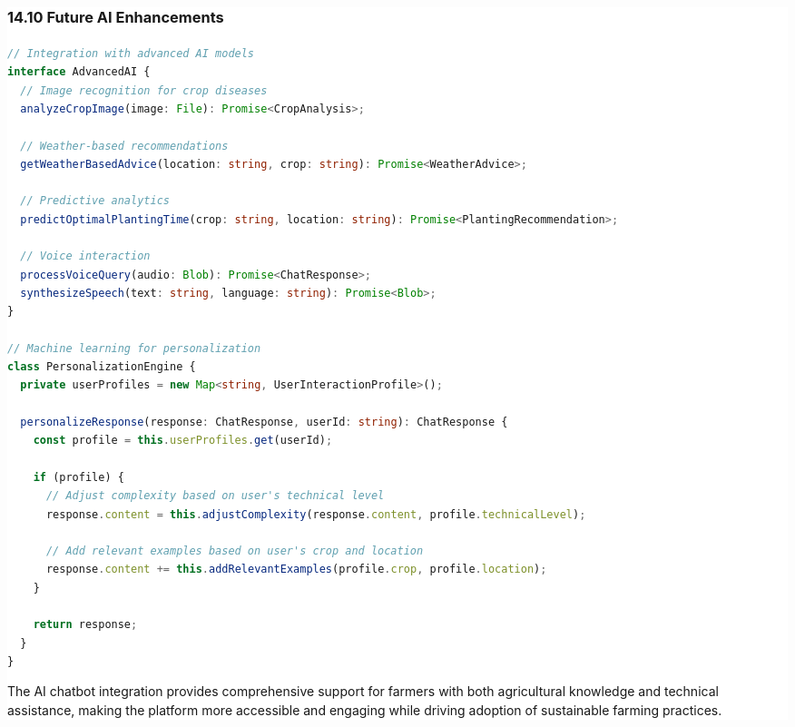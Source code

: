 ### 14.10 Future AI Enhancements
```typescript
// Integration with advanced AI models
interface AdvancedAI {
  // Image recognition for crop diseases
  analyzeCropImage(image: File): Promise<CropAnalysis>;
  
  // Weather-based recommendations
  getWeatherBasedAdvice(location: string, crop: string): Promise<WeatherAdvice>;
  
  // Predictive analytics
  predictOptimalPlantingTime(crop: string, location: string): Promise<PlantingRecommendation>;
  
  // Voice interaction
  processVoiceQuery(audio: Blob): Promise<ChatResponse>;
  synthesizeSpeech(text: string, language: string): Promise<Blob>;
}

// Machine learning for personalization
class PersonalizationEngine {
  private userProfiles = new Map<string, UserInteractionProfile>();
  
  personalizeResponse(response: ChatResponse, userId: string): ChatResponse {
    const profile = this.userProfiles.get(userId);
    
    if (profile) {
      // Adjust complexity based on user's technical level
      response.content = this.adjustComplexity(response.content, profile.technicalLevel);
      
      // Add relevant examples based on user's crop and location
      response.content += this.addRelevantExamples(profile.crop, profile.location);
    }
    
    return response;
  }
}
```

The AI chatbot integration provides comprehensive support for farmers with both agricultural knowledge and technical assistance, making the platform more accessible and engaging while driving adoption of sustainable farming practices.